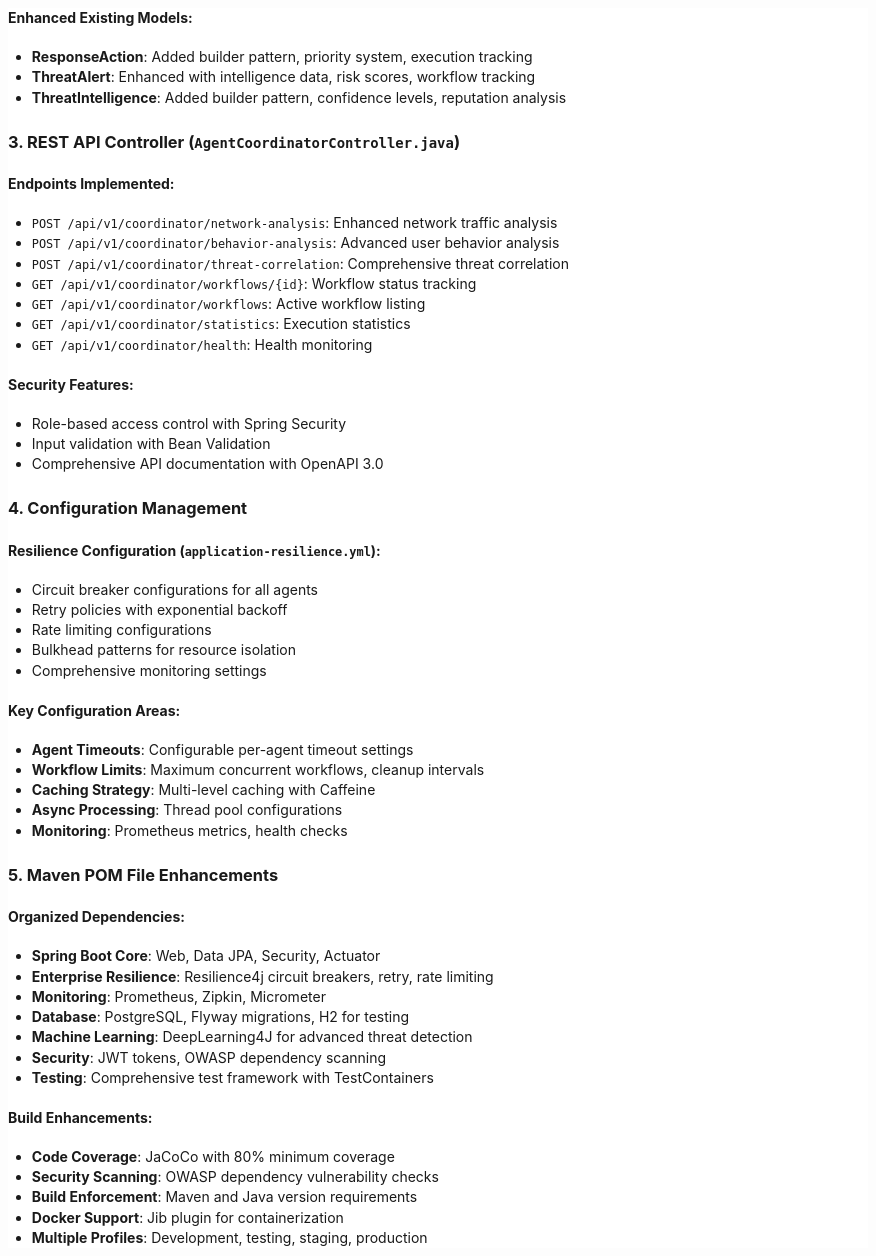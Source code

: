 #### Enhanced Existing Models:
- **ResponseAction**: Added builder pattern, priority system, execution tracking
- **ThreatAlert**: Enhanced with intelligence data, risk scores, workflow tracking
- **ThreatIntelligence**: Added builder pattern, confidence levels, reputation analysis

### 3. REST API Controller (`AgentCoordinatorController.java`)

#### Endpoints Implemented:
- `POST /api/v1/coordinator/network-analysis`: Enhanced network traffic analysis
- `POST /api/v1/coordinator/behavior-analysis`: Advanced user behavior analysis
- `POST /api/v1/coordinator/threat-correlation`: Comprehensive threat correlation
- `GET /api/v1/coordinator/workflows/{id}`: Workflow status tracking
- `GET /api/v1/coordinator/workflows`: Active workflow listing
- `GET /api/v1/coordinator/statistics`: Execution statistics
- `GET /api/v1/coordinator/health`: Health monitoring

#### Security Features:
- Role-based access control with Spring Security
- Input validation with Bean Validation
- Comprehensive API documentation with OpenAPI 3.0

### 4. Configuration Management

#### Resilience Configuration (`application-resilience.yml`):
- Circuit breaker configurations for all agents
- Retry policies with exponential backoff
- Rate limiting configurations
- Bulkhead patterns for resource isolation
- Comprehensive monitoring settings

#### Key Configuration Areas:
- **Agent Timeouts**: Configurable per-agent timeout settings
- **Workflow Limits**: Maximum concurrent workflows, cleanup intervals
- **Caching Strategy**: Multi-level caching with Caffeine
- **Async Processing**: Thread pool configurations
- **Monitoring**: Prometheus metrics, health checks

### 5. Maven POM File Enhancements

#### Organized Dependencies:
- **Spring Boot Core**: Web, Data JPA, Security, Actuator
- **Enterprise Resilience**: Resilience4j circuit breakers, retry, rate limiting
- **Monitoring**: Prometheus, Zipkin, Micrometer
- **Database**: PostgreSQL, Flyway migrations, H2 for testing
- **Machine Learning**: DeepLearning4J for advanced threat detection
- **Security**: JWT tokens, OWASP dependency scanning
- **Testing**: Comprehensive test framework with TestContainers

#### Build Enhancements:
- **Code Coverage**: JaCoCo with 80% minimum coverage
- **Security Scanning**: OWASP dependency vulnerability checks
- **Build Enforcement**: Maven and Java version requirements
- **Docker Support**: Jib plugin for containerization
- **Multiple Profiles**: Development, testing, staging, production

